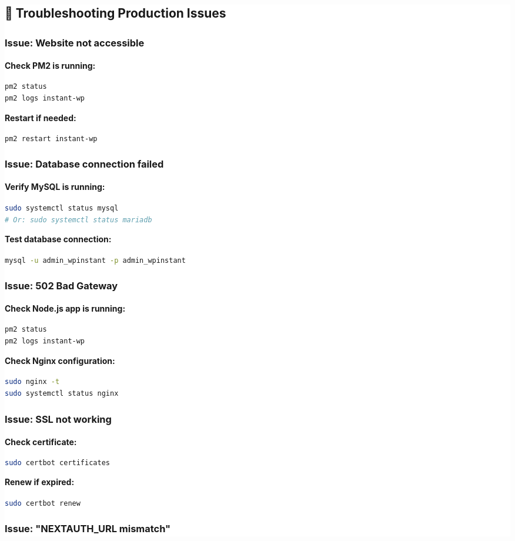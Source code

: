 
## 🔧 Troubleshooting Production Issues

### **Issue: Website not accessible**

**Check PM2 is running:**
```bash
pm2 status
pm2 logs instant-wp
```

**Restart if needed:**
```bash
pm2 restart instant-wp
```

### **Issue: Database connection failed**

**Verify MySQL is running:**
```bash
sudo systemctl status mysql
# Or: sudo systemctl status mariadb
```

**Test database connection:**
```bash
mysql -u admin_wpinstant -p admin_wpinstant
```

### **Issue: 502 Bad Gateway**

**Check Node.js app is running:**
```bash
pm2 status
pm2 logs instant-wp
```

**Check Nginx configuration:**
```bash
sudo nginx -t
sudo systemctl status nginx
```

### **Issue: SSL not working**

**Check certificate:**
```bash
sudo certbot certificates
```

**Renew if expired:**
```bash
sudo certbot renew
```

### **Issue: "NEXTAUTH_URL mismatch"**
